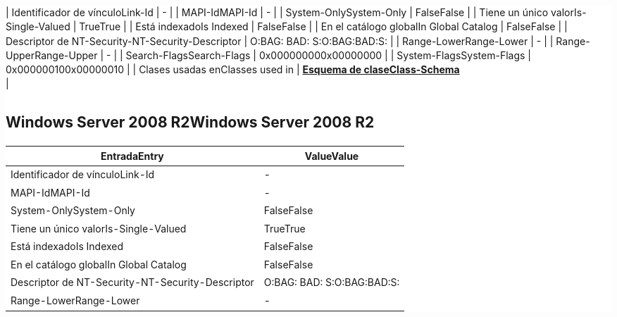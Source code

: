 | <span data-ttu-id="8deb5-226">Identificador de vínculo</span><span class="sxs-lookup"><span data-stu-id="8deb5-226">Link-Id</span></span>                | \-                                               |
| <span data-ttu-id="8deb5-227">MAPI-Id</span><span class="sxs-lookup"><span data-stu-id="8deb5-227">MAPI-Id</span></span>                | \-                                               |
| <span data-ttu-id="8deb5-228">System-Only</span><span class="sxs-lookup"><span data-stu-id="8deb5-228">System-Only</span></span>            | <span data-ttu-id="8deb5-229">False</span><span class="sxs-lookup"><span data-stu-id="8deb5-229">False</span></span>                                            |
| <span data-ttu-id="8deb5-230">Tiene un único valor</span><span class="sxs-lookup"><span data-stu-id="8deb5-230">Is-Single-Valued</span></span>       | <span data-ttu-id="8deb5-231">True</span><span class="sxs-lookup"><span data-stu-id="8deb5-231">True</span></span>                                             |
| <span data-ttu-id="8deb5-232">Está indexado</span><span class="sxs-lookup"><span data-stu-id="8deb5-232">Is Indexed</span></span>             | <span data-ttu-id="8deb5-233">False</span><span class="sxs-lookup"><span data-stu-id="8deb5-233">False</span></span>                                            |
| <span data-ttu-id="8deb5-234">En el catálogo global</span><span class="sxs-lookup"><span data-stu-id="8deb5-234">In Global Catalog</span></span>      | <span data-ttu-id="8deb5-235">False</span><span class="sxs-lookup"><span data-stu-id="8deb5-235">False</span></span>                                            |
| <span data-ttu-id="8deb5-236">Descriptor de NT-Security-</span><span class="sxs-lookup"><span data-stu-id="8deb5-236">NT-Security-Descriptor</span></span> | <span data-ttu-id="8deb5-237">O:BAG: BAD: S:</span><span class="sxs-lookup"><span data-stu-id="8deb5-237">O:BAG:BAD:S:</span></span>                                     |
| <span data-ttu-id="8deb5-238">Range-Lower</span><span class="sxs-lookup"><span data-stu-id="8deb5-238">Range-Lower</span></span>            | \-                                               |
| <span data-ttu-id="8deb5-239">Range-Upper</span><span class="sxs-lookup"><span data-stu-id="8deb5-239">Range-Upper</span></span>            | \-                                               |
| <span data-ttu-id="8deb5-240">Search-Flags</span><span class="sxs-lookup"><span data-stu-id="8deb5-240">Search-Flags</span></span>           | <span data-ttu-id="8deb5-241">0x00000000</span><span class="sxs-lookup"><span data-stu-id="8deb5-241">0x00000000</span></span>                                       |
| <span data-ttu-id="8deb5-242">System-Flags</span><span class="sxs-lookup"><span data-stu-id="8deb5-242">System-Flags</span></span>           | <span data-ttu-id="8deb5-243">0x00000010</span><span class="sxs-lookup"><span data-stu-id="8deb5-243">0x00000010</span></span>                                       |
| <span data-ttu-id="8deb5-244">Clases usadas en</span><span class="sxs-lookup"><span data-stu-id="8deb5-244">Classes used in</span></span>        | [<span data-ttu-id="8deb5-245">**Esquema de clase**</span><span class="sxs-lookup"><span data-stu-id="8deb5-245">**Class-Schema**</span></span>](c-classschema.md)<br/> |



## <a name="windows-server-2008-r2"></a><span data-ttu-id="8deb5-246">Windows Server 2008 R2</span><span class="sxs-lookup"><span data-stu-id="8deb5-246">Windows Server 2008 R2</span></span>



| <span data-ttu-id="8deb5-247">Entrada</span><span class="sxs-lookup"><span data-stu-id="8deb5-247">Entry</span></span> | <span data-ttu-id="8deb5-248">Value</span><span class="sxs-lookup"><span data-stu-id="8deb5-248">Value</span></span> |
|------------------------|--------------------------------------------------|
| <span data-ttu-id="8deb5-249">Identificador de vínculo</span><span class="sxs-lookup"><span data-stu-id="8deb5-249">Link-Id</span></span>                | \-                                               |
| <span data-ttu-id="8deb5-250">MAPI-Id</span><span class="sxs-lookup"><span data-stu-id="8deb5-250">MAPI-Id</span></span>                | \-                                               |
| <span data-ttu-id="8deb5-251">System-Only</span><span class="sxs-lookup"><span data-stu-id="8deb5-251">System-Only</span></span>            | <span data-ttu-id="8deb5-252">False</span><span class="sxs-lookup"><span data-stu-id="8deb5-252">False</span></span>                                            |
| <span data-ttu-id="8deb5-253">Tiene un único valor</span><span class="sxs-lookup"><span data-stu-id="8deb5-253">Is-Single-Valued</span></span>       | <span data-ttu-id="8deb5-254">True</span><span class="sxs-lookup"><span data-stu-id="8deb5-254">True</span></span>                                             |
| <span data-ttu-id="8deb5-255">Está indexado</span><span class="sxs-lookup"><span data-stu-id="8deb5-255">Is Indexed</span></span>             | <span data-ttu-id="8deb5-256">False</span><span class="sxs-lookup"><span data-stu-id="8deb5-256">False</span></span>                                            |
| <span data-ttu-id="8deb5-257">En el catálogo global</span><span class="sxs-lookup"><span data-stu-id="8deb5-257">In Global Catalog</span></span>      | <span data-ttu-id="8deb5-258">False</span><span class="sxs-lookup"><span data-stu-id="8deb5-258">False</span></span>                                            |
| <span data-ttu-id="8deb5-259">Descriptor de NT-Security-</span><span class="sxs-lookup"><span data-stu-id="8deb5-259">NT-Security-Descriptor</span></span> | <span data-ttu-id="8deb5-260">O:BAG: BAD: S:</span><span class="sxs-lookup"><span data-stu-id="8deb5-260">O:BAG:BAD:S:</span></span>                                     |
| <span data-ttu-id="8deb5-261">Range-Lower</span><span class="sxs-lookup"><span data-stu-id="8deb5-261">Range-Lower</span></span>            | \-                                               |